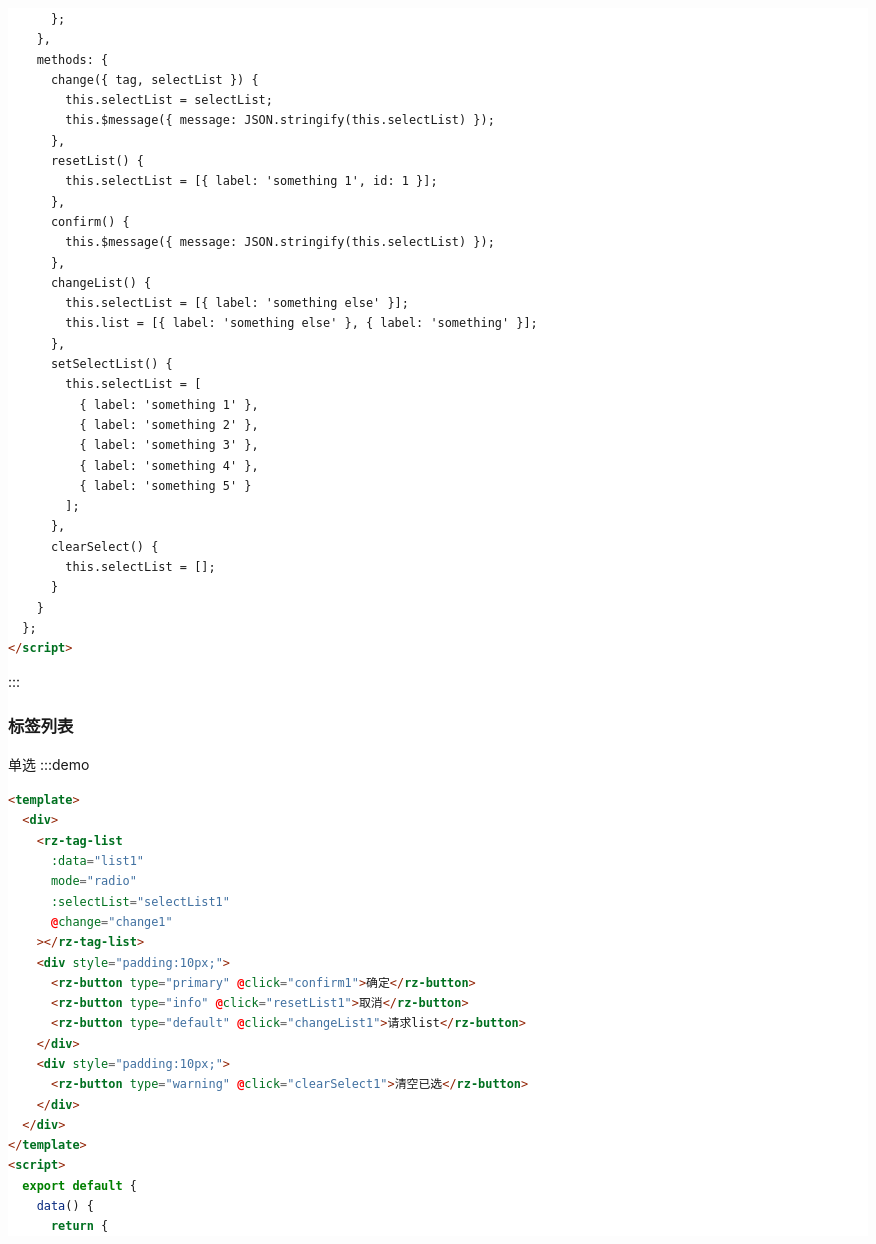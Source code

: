 ```html
      };
    },
    methods: {
      change({ tag, selectList }) {
        this.selectList = selectList;
        this.$message({ message: JSON.stringify(this.selectList) });
      },
      resetList() {
        this.selectList = [{ label: 'something 1', id: 1 }];
      },
      confirm() {
        this.$message({ message: JSON.stringify(this.selectList) });
      },
      changeList() {
        this.selectList = [{ label: 'something else' }];
        this.list = [{ label: 'something else' }, { label: 'something' }];
      },
      setSelectList() {
        this.selectList = [
          { label: 'something 1' },
          { label: 'something 2' },
          { label: 'something 3' },
          { label: 'something 4' },
          { label: 'something 5' }
        ];
      },
      clearSelect() {
        this.selectList = [];
      }
    }
  };
</script>
```

:::

### 标签列表

单选
:::demo

```html
<template>
  <div>
    <rz-tag-list
      :data="list1"
      mode="radio"
      :selectList="selectList1"
      @change="change1"
    ></rz-tag-list>
    <div style="padding:10px;">
      <rz-button type="primary" @click="confirm1">确定</rz-button>
      <rz-button type="info" @click="resetList1">取消</rz-button>
      <rz-button type="default" @click="changeList1">请求list</rz-button>
    </div>
    <div style="padding:10px;">
      <rz-button type="warning" @click="clearSelect1">清空已选</rz-button>
    </div>
  </div>
</template>
<script>
  export default {
    data() {
      return {
```